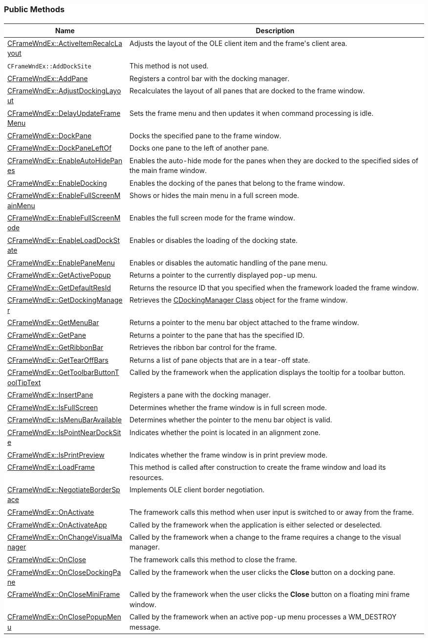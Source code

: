 ### Public Methods  
  
|Name|Description|  
|----------|-----------------|  
|[CFrameWndEx::ActiveItemRecalcLayout](#cframewndex__activeitemrecalclayout)|Adjusts the layout of the OLE client item and the frame's client area.|  
|`CFrameWndEx::AddDockSite`|This method is not used.|  
|[CFrameWndEx::AddPane](#cframewndex__addpane)|Registers a control bar with the docking manager.|  
|[CFrameWndEx::AdjustDockingLayout](#cframewndex__adjustdockinglayout)|Recalculates the layout of all panes that are docked to the frame window.|  
|[CFrameWndEx::DelayUpdateFrameMenu](#cframewndex__delayupdateframemenu)|Sets the frame menu and then updates it when command processing is idle.|  
|[CFrameWndEx::DockPane](#cframewndex__dockpane)|Docks the specified pane to the frame window.|  
|[CFrameWndEx::DockPaneLeftOf](#cframewndex__dockpaneleftof)|Docks one pane to the left of another pane.|  
|[CFrameWndEx::EnableAutoHidePanes](#cframewndex__enableautohidepanes)|Enables the auto-hide mode for the panes when they are docked to the specified sides of the main frame window.|  
|[CFrameWndEx::EnableDocking](#cframewndex__enabledocking)|Enables the docking of the panes that belong to the frame window.|  
|[CFrameWndEx::EnableFullScreenMainMenu](#cframewndex__enablefullscreenmainmenu)|Shows or hides the main menu in a full screen mode.|  
|[CFrameWndEx::EnableFullScreenMode](#cframewndex__enablefullscreenmode)|Enables the full screen mode for the frame window.|  
|[CFrameWndEx::EnableLoadDockState](#cframewndex__enableloaddockstate)|Enables or disables the loading of the docking state.|  
|[CFrameWndEx::EnablePaneMenu](#cframewndex__enablepanemenu)|Enables or disables the automatic handling of the pane menu.|  
|[CFrameWndEx::GetActivePopup](#cframewndex__getactivepopup)|Returns a pointer to the currently displayed pop-up menu.|  
|[CFrameWndEx::GetDefaultResId](#cframewndex__getdefaultresid)|Returns the resource ID that you specified when the framework loaded the frame window.|  
|[CFrameWndEx::GetDockingManager](#cframewndex__getdockingmanager)|Retrieves the [CDockingManager Class](../../mfc/reference/cdockingmanager-class.md) object for the frame window.|  
|[CFrameWndEx::GetMenuBar](#cframewndex__getmenubar)|Returns a pointer to the menu bar object attached to the frame window.|  
|[CFrameWndEx::GetPane](#cframewndex__getpane)|Returns a pointer to the pane that has the specified ID.|  
|[CFrameWndEx::GetRibbonBar](#cframewndex__getribbonbar)|Retrieves the ribbon bar control for the frame.|  
|[CFrameWndEx::GetTearOffBars](#cframewndex__gettearoffbars)|Returns a list of pane objects that are in a tear-off state.|  
|[CFrameWndEx::GetToolbarButtonToolTipText](#cframewndex__gettoolbarbuttontooltiptext)|Called by the framework when the application displays the tooltip for a toolbar button.|  
|[CFrameWndEx::InsertPane](#cframewndex__insertpane)|Registers a pane with the docking manager.|  
|[CFrameWndEx::IsFullScreen](#cframewndex__isfullscreen)|Determines whether the frame window is in full screen mode.|  
|[CFrameWndEx::IsMenuBarAvailable](#cframewndex__ismenubaravailable)|Determines whether the pointer to the menu bar object is valid.|  
|[CFrameWndEx::IsPointNearDockSite](#cframewndex__ispointneardocksite)|Indicates whether the point is located in an alignment zone.|  
|[CFrameWndEx::IsPrintPreview](#cframewndex__isprintpreview)|Indicates whether the frame window is in print preview mode.|  
|[CFrameWndEx::LoadFrame](#cframewndex__loadframe)|This method is called after construction to create the frame window and load its resources.|  
|[CFrameWndEx::NegotiateBorderSpace](#cframewndex__negotiateborderspace)|Implements OLE client border negotiation.|  
|[CFrameWndEx::OnActivate](#cframewndex__onactivate)|The framework calls this method when user input is switched to or away from the frame.|  
|[CFrameWndEx::OnActivateApp](#cframewndex__onactivateapp)|Called by the framework when the application is either selected or deselected.|  
|[CFrameWndEx::OnChangeVisualManager](#cframewndex__onchangevisualmanager)|Called by the framework when a change to the frame requires a change to the visual manager.|  
|[CFrameWndEx::OnClose](#cframewndex__onclose)|The framework calls this method to close the frame.|  
|[CFrameWndEx::OnCloseDockingPane](#cframewndex__onclosedockingpane)|Called by the framework when the user clicks the **Close** button on a docking pane.|  
|[CFrameWndEx::OnCloseMiniFrame](#cframewndex__oncloseminiframe)|Called by the framework when the user clicks the **Close** button on a floating mini frame window.|  
|[CFrameWndEx::OnClosePopupMenu](#cframewndex__onclosepopupmenu)|Called by the framework when an active pop-up menu processes a WM_DESTROY message.|  